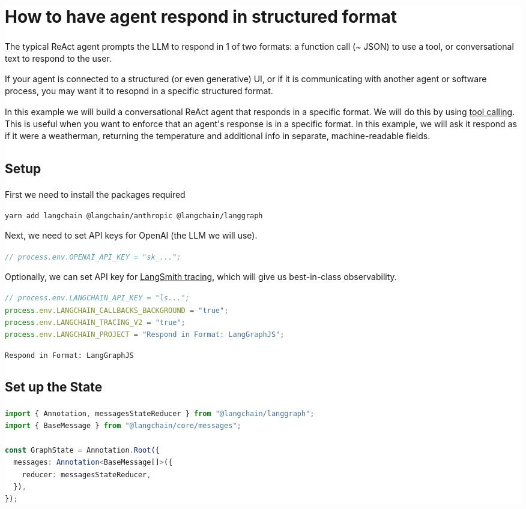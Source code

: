 # How to have agent respond in structured format

The typical ReAct agent prompts the LLM to respond in 1 of two formats: a
function call (~ JSON) to use a tool, or conversational text to respond to the
user.

If your agent is connected to a structured (or even generative) UI, or if it is
communicating with another agent or software process, you may want it to resopnd
in a specific structured format.

In this example we will build a conversational ReAct agent that responds in a
specific format. We will do this by using
[tool calling](https://js.langchain.com/docs/modules/model_io/models/chat/function-calling/).
This is useful when you want to enforce that an agent's response is in a
specific format. In this example, we will ask it respond as if it were a
weatherman, returning the temperature and additional info in separate,
machine-readable fields.


## Setup

First we need to install the packages required

```bash
yarn add langchain @langchain/anthropic @langchain/langgraph
```


Next, we need to set API keys for OpenAI (the LLM we will use).



```typescript
// process.env.OPENAI_API_KEY = "sk_...";
```

Optionally, we can set API key for
[LangSmith tracing](https://smith.langchain.com/), which will give us
best-in-class observability.



```typescript
// process.env.LANGCHAIN_API_KEY = "ls...";
process.env.LANGCHAIN_CALLBACKS_BACKGROUND = "true";
process.env.LANGCHAIN_TRACING_V2 = "true";
process.env.LANGCHAIN_PROJECT = "Respond in Format: LangGraphJS";
```

    Respond in Format: LangGraphJS


## Set up the State



```typescript
import { Annotation, messagesStateReducer } from "@langchain/langgraph";
import { BaseMessage } from "@langchain/core/messages";

const GraphState = Annotation.Root({
  messages: Annotation<BaseMessage[]>({
    reducer: messagesStateReducer,
  }),
});
```
